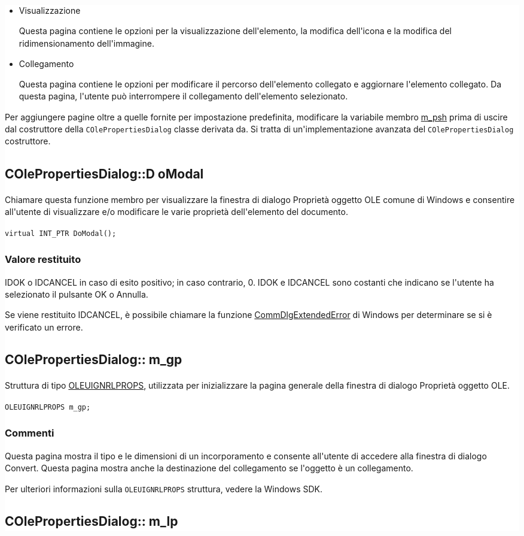 - Visualizzazione

   Questa pagina contiene le opzioni per la visualizzazione dell'elemento, la modifica dell'icona e la modifica del ridimensionamento dell'immagine.

- Collegamento

   Questa pagina contiene le opzioni per modificare il percorso dell'elemento collegato e aggiornare l'elemento collegato. Da questa pagina, l'utente può interrompere il collegamento dell'elemento selezionato.

Per aggiungere pagine oltre a quelle fornite per impostazione predefinita, modificare la variabile membro [m_psh](#m_psh) prima di uscire dal costruttore della `COlePropertiesDialog` classe derivata da. Si tratta di un'implementazione avanzata del `COlePropertiesDialog` costruttore.

## <a name="colepropertiesdialogdomodal"></a><a name="domodal"></a> COlePropertiesDialog::D oModal

Chiamare questa funzione membro per visualizzare la finestra di dialogo Proprietà oggetto OLE comune di Windows e consentire all'utente di visualizzare e/o modificare le varie proprietà dell'elemento del documento.

```
virtual INT_PTR DoModal();
```

### <a name="return-value"></a>Valore restituito

IDOK o IDCANCEL in caso di esito positivo; in caso contrario, 0. IDOK e IDCANCEL sono costanti che indicano se l'utente ha selezionato il pulsante OK o Annulla.

Se viene restituito IDCANCEL, è possibile chiamare la funzione [CommDlgExtendedError](/windows/win32/api/commdlg/nf-commdlg-commdlgextendederror) di Windows per determinare se si è verificato un errore.

## <a name="colepropertiesdialogm_gp"></a><a name="m_gp"></a> COlePropertiesDialog:: m_gp

Struttura di tipo [OLEUIGNRLPROPS](/windows/win32/api/oledlg/ns-oledlg-oleuignrlpropsw), utilizzata per inizializzare la pagina generale della finestra di dialogo Proprietà oggetto OLE.

```
OLEUIGNRLPROPS m_gp;
```

### <a name="remarks"></a>Commenti

Questa pagina mostra il tipo e le dimensioni di un incorporamento e consente all'utente di accedere alla finestra di dialogo Convert. Questa pagina mostra anche la destinazione del collegamento se l'oggetto è un collegamento.

Per ulteriori informazioni sulla `OLEUIGNRLPROPS` struttura, vedere la Windows SDK.

## <a name="colepropertiesdialogm_lp"></a><a name="m_lp"></a> COlePropertiesDialog:: m_lp
